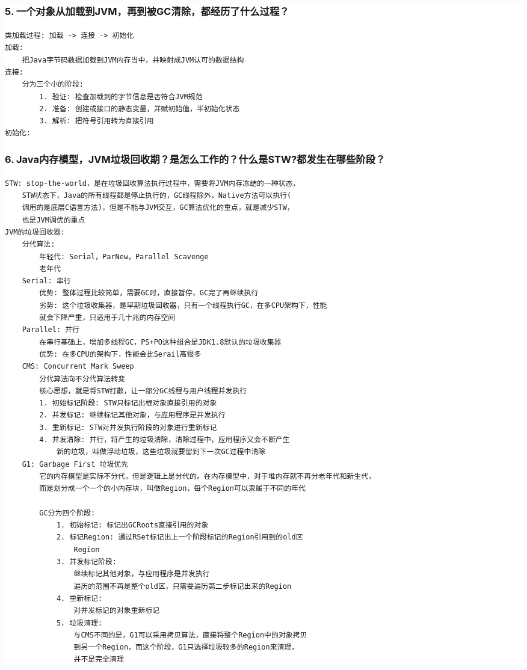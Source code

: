 ### 5. 一个对象从加载到JVM，再到被GC清除，都经历了什么过程？
    类加载过程: 加载 -> 连接 -> 初始化
    加载:
        把Java字节码数据加载到JVM内存当中，并映射成JVM认可的数据结构
    连接:
        分为三个小的阶段: 
            1. 验证: 检查加载到的字节信息是否符合JVM规范
            2. 准备: 创建或接口的静态变量，并赋初始值，半初始化状态
            3. 解析: 把符号引用转为直接引用
    初始化:

### 6. Java内存模型，JVM垃圾回收期？是怎么工作的？什么是STW?都发生在哪些阶段？

    STW: stop-the-world，是在垃圾回收算法执行过程中，需要将JVM内存冻结的一种状态，
        STW状态下，Java的所有线程都是停止执行的，GC线程除外，Native方法可以执行(
        调用的是底层C语言方法)，但是不能与JVM交互，GC算法优化的重点，就是减少STW，
        也是JVM调优的重点
    JVM的垃圾回收器:
        分代算法: 
            年轻代: Serial，ParNew，Parallel Scavenge
            老年代
        Serial: 串行
            优势: 整体过程比较简单，需要GC时，直接暂停，GC完了再继续执行
            劣势: 这个垃圾收集器，是早期垃圾回收器，只有一个线程执行GC，在多CPU架构下，性能
            就会下降严重，只适用于几十兆的内存空间
        Parallel: 并行
            在串行基础上，增加多线程GC，PS+PO这种组合是JDK1.8默认的垃圾收集器
            优势: 在多CPU的架构下，性能会比Serail高很多
        CMS: Concurrent Mark Sweep
            分代算法向不分代算法转变
            核心思想，就是将STW打散，让一部分GC线程与用户线程并发执行
            1. 初始标记阶段: STW只标记出根对象直接引用的对象
            2. 并发标记: 继续标记其他对象，与应用程序是并发执行
            3. 重新标记: STW对并发执行阶段的对象进行重新标记
            4. 并发清除: 并行，将产生的垃圾清除，清除过程中，应用程序又会不断产生
                新的垃圾，叫做浮动垃圾，这些垃圾就要留到下一次GC过程中清除
        G1: Garbage First 垃圾优先
            它的内存模型是实际不分代，但是逻辑上是分代的。在内存模型中，对于堆内存就不再分老年代和新生代，
            而是划分成一个一个的小内存块，叫做Region，每个Region可以隶属于不同的年代
            
            GC分为四个阶段:
                1. 初始标记: 标记出GCRoots直接引用的对象
                2. 标记Region: 通过RSet标记出上一个阶段标记的Region引用到的old区
                    Region
                3. 并发标记阶段:
                    继续标记其他对象，与应用程序是并发执行
                    遍历的范围不再是整个old区，只需要遍历第二步标记出来的Region
                4. 重新标记:
                    对并发标记的对象重新标记
                5. 垃圾清理:
                    与CMS不同的是，G1可以采用拷贝算法，直接将整个Region中的对象拷贝
                    到另一个Region，而这个阶段，G1只选择垃圾较多的Region来清理，
                    并不是完全清理
    